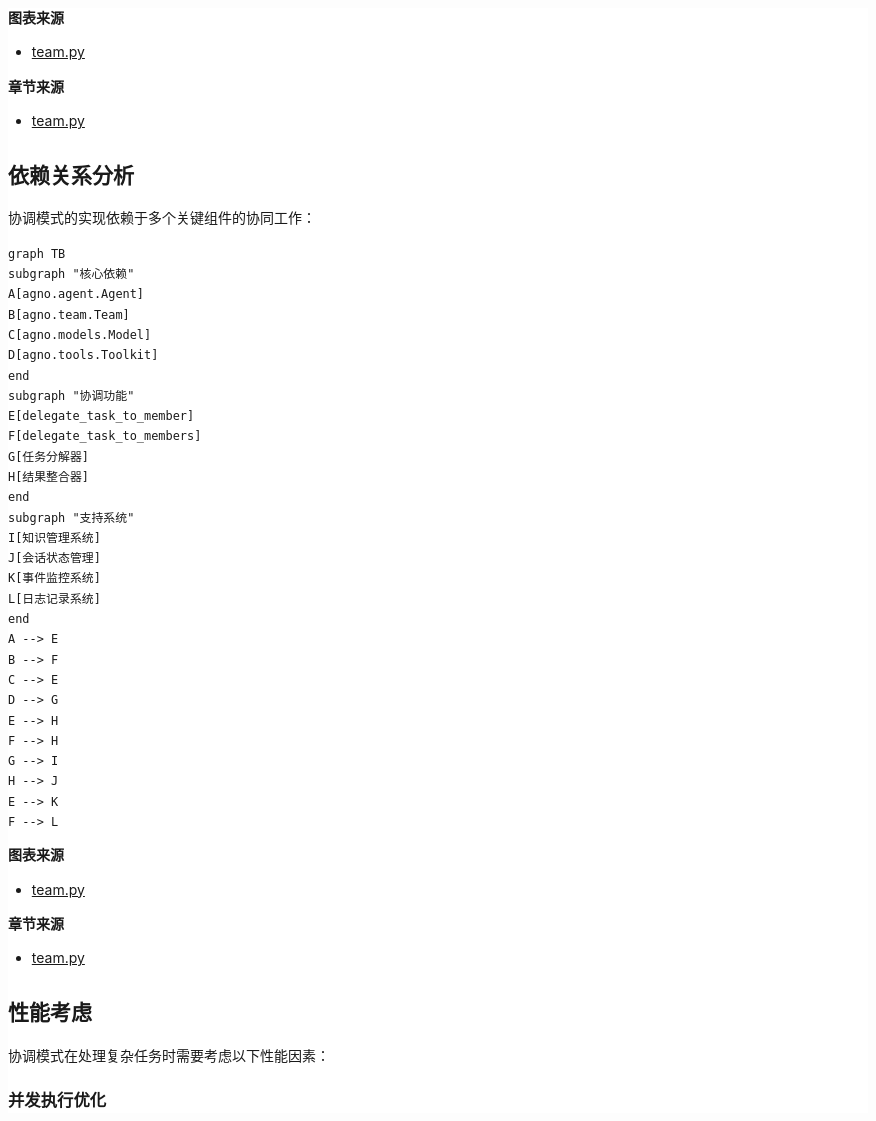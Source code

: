 **图表来源**
- [team.py](file://libs/agno/agno/team/team.py#L5365-L5500)

**章节来源**
- [team.py](file://libs/agno/agno/team/team.py#L5365-L5500)

## 依赖关系分析

协调模式的实现依赖于多个关键组件的协同工作：

```mermaid
graph TB
subgraph "核心依赖"
A[agno.agent.Agent]
B[agno.team.Team]
C[agno.models.Model]
D[agno.tools.Toolkit]
end
subgraph "协调功能"
E[delegate_task_to_member]
F[delegate_task_to_members]
G[任务分解器]
H[结果整合器]
end
subgraph "支持系统"
I[知识管理系统]
J[会话状态管理]
K[事件监控系统]
L[日志记录系统]
end
A --> E
B --> F
C --> E
D --> G
E --> H
F --> H
G --> I
H --> J
E --> K
F --> L
```

**图表来源**
- [team.py](file://libs/agno/agno/team/team.py#L1-L100)

**章节来源**
- [team.py](file://libs/agno/agno/team/team.py#L1-L200)

## 性能考虑

协调模式在处理复杂任务时需要考虑以下性能因素：

### 并发执行优化
